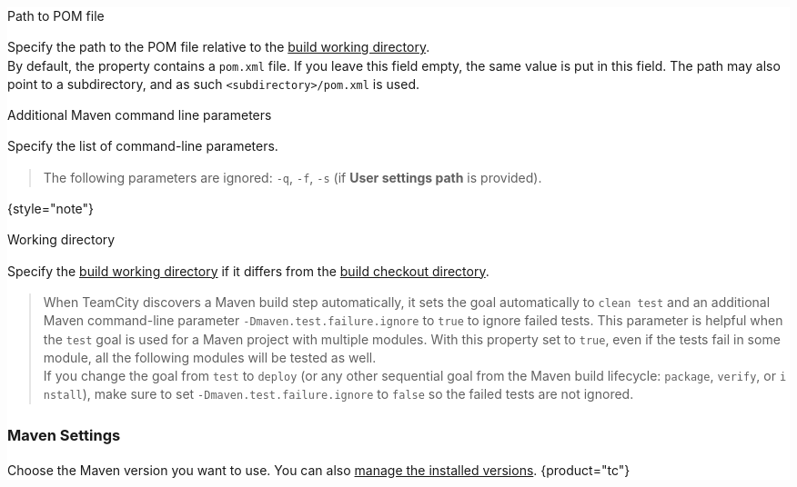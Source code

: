 <td>

Path to POM file

</td>

<td>

Specify the path to the POM file relative to the [build working directory](build-working-directory.md).   
By default, the property contains a `pom.xml` file. If you leave this field empty, the same value is put in this field. The path may also point to a subdirectory, and as such `<subdirectory>/pom.xml` is used.

</td></tr><tr>

<td>

Additional Maven command line parameters

</td>

<td>

Specify the list of command-line parameters.

>The following parameters are ignored: `-q`, `-f`, `-s` (if __User settings path__ is provided).
> 
{style="note"}

</td></tr><tr>

<td>

Working directory

</td>

<td>

Specify the [build working directory](build-working-directory.md) if it differs from the [build checkout directory](build-checkout-directory.md).

</td></tr></table>

>When TeamCity discovers a Maven build step automatically, it sets the goal automatically to `clean test` and an additional Maven command-line parameter `-Dmaven.test.failure.ignore` to `true` to ignore failed tests. This parameter is helpful when the `test` goal is used for a Maven project with multiple modules. With this property set to `true`, even if the tests fail in some module, all the following modules will be tested as well.   
If you change the goal from `test` to `deploy` (or any other sequential goal from the Maven build lifecycle: `package`, `verify`, or `install`), make sure to set `-Dmaven.test.failure.ignore` to `false` so the failed tests are not ignored.

### Maven Settings

Choose the Maven version you want to use. You can also [manage the installed versions](installing-agent-tools.md).
{product="tc"}
